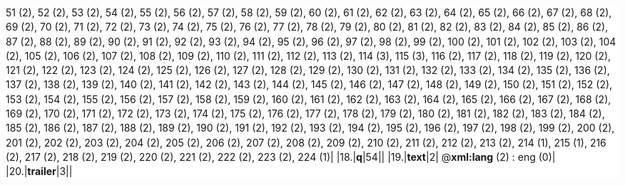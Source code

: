 51 (2), 52 (2), 53 (2), 54 (2), 55 (2), 56 (2), 57 (2), 58 (2), 59 (2), 60 (2), 61 (2), 62 (2), 63 (2), 64 (2), 65 (2), 66 (2), 67 (2), 68 (2), 69 (2), 70 (2), 71 (2), 72 (2), 73 (2), 74 (2), 75 (2), 76 (2), 77 (2), 78 (2), 79 (2), 80 (2), 81 (2), 82 (2), 83 (2), 84 (2), 85 (2), 86 (2), 87 (2), 88 (2), 89 (2), 90 (2), 91 (2), 92 (2), 93 (2), 94 (2), 95 (2), 96 (2), 97 (2), 98 (2), 99 (2), 100 (2), 101 (2), 102 (2), 103 (2), 104 (2), 105 (2), 106 (2), 107 (2), 108 (2), 109 (2), 110 (2), 111 (2), 112 (2), 113 (2), 114 (3), 115 (3), 116 (2), 117 (2), 118 (2), 119 (2), 120 (2), 121 (2), 122 (2), 123 (2), 124 (2), 125 (2), 126 (2), 127 (2), 128 (2), 129 (2), 130 (2), 131 (2), 132 (2), 133 (2), 134 (2), 135 (2), 136 (2), 137 (2), 138 (2), 139 (2), 140 (2), 141 (2), 142 (2), 143 (2), 144 (2), 145 (2), 146 (2), 147 (2), 148 (2), 149 (2), 150 (2), 151 (2), 152 (2), 153 (2), 154 (2), 155 (2), 156 (2), 157 (2), 158 (2), 159 (2), 160 (2), 161 (2), 162 (2), 163 (2), 164 (2), 165 (2), 166 (2), 167 (2), 168 (2), 169 (2), 170 (2), 171 (2), 172 (2), 173 (2), 174 (2), 175 (2), 176 (2), 177 (2), 178 (2), 179 (2), 180 (2), 181 (2), 182 (2), 183 (2), 184 (2), 185 (2), 186 (2), 187 (2), 188 (2), 189 (2), 190 (2), 191 (2), 192 (2), 193 (2), 194 (2), 195 (2), 196 (2), 197 (2), 198 (2), 199 (2), 200 (2), 201 (2), 202 (2), 203 (2), 204 (2), 205 (2), 206 (2), 207 (2), 208 (2), 209 (2), 210 (2), 211 (2), 212 (2), 213 (2), 214 (1), 215 (1), 216 (2), 217 (2), 218 (2), 219 (2), 220 (2), 221 (2), 222 (2), 223 (2), 224 (1)|
|18.|__q__|54||
|19.|__text__|2| @__xml:lang__ (2) : eng (0)|
|20.|__trailer__|3||

